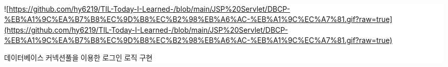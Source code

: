 ![https://github.com/hy6219/TIL-Today-I-Learned-/blob/main/JSP%20Servlet/DBCP-%EB%A1%9C%EA%B7%B8%EC%9D%B8%EC%B2%98%EB%A6%AC-%EB%A1%9C%EC%A7%81.gif?raw=true](https://github.com/hy6219/TIL-Today-I-Learned-/blob/main/JSP%20Servlet/DBCP-%EB%A1%9C%EA%B7%B8%EC%9D%B8%EC%B2%98%EB%A6%AC-%EB%A1%9C%EC%A7%81.gif?raw=true)

데이터베이스 커넥션풀을 이용한 로그인 로직 구현